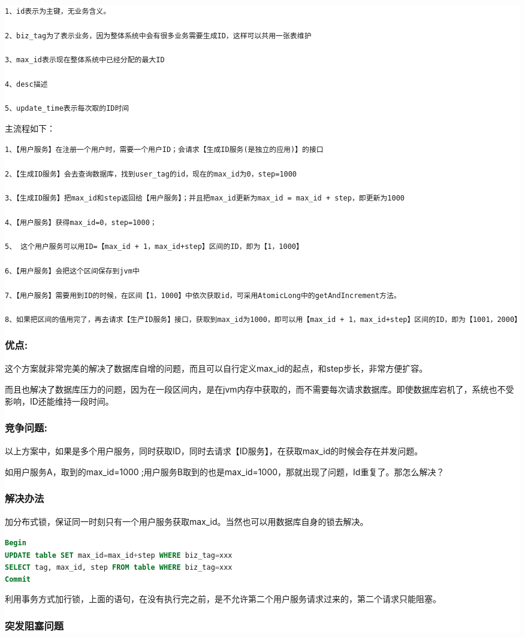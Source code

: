 ```
1、id表示为主键，无业务含义。

2、biz_tag为了表示业务，因为整体系统中会有很多业务需要生成ID，这样可以共用一张表维护

3、max_id表示现在整体系统中已经分配的最大ID

4、desc描述

5、update_time表示每次取的ID时间
```

主流程如下：
```
1、【用户服务】在注册一个用户时，需要一个用户ID；会请求【生成ID服务(是独立的应用)】的接口

2、【生成ID服务】会去查询数据库，找到user_tag的id，现在的max_id为0，step=1000

3、【生成ID服务】把max_id和step返回给【用户服务】；并且把max_id更新为max_id = max_id + step，即更新为1000

4、【用户服务】获得max_id=0，step=1000；

5、 这个用户服务可以用ID=【max_id + 1，max_id+step】区间的ID，即为【1，1000】

6、【用户服务】会把这个区间保存到jvm中

7、【用户服务】需要用到ID的时候，在区间【1，1000】中依次获取id，可采用AtomicLong中的getAndIncrement方法。

8、如果把区间的值用完了，再去请求【生产ID服务】接口，获取到max_id为1000，即可以用【max_id + 1，max_id+step】区间的ID，即为【1001，2000】
```

### 优点:
这个方案就非常完美的解决了数据库自增的问题，而且可以自行定义max_id的起点，和step步长，非常方便扩容。

而且也解决了数据库压力的问题，因为在一段区间内，是在jvm内存中获取的，而不需要每次请求数据库。即使数据库宕机了，系统也不受影响，ID还能维持一段时间。
### 竞争问题:
以上方案中，如果是多个用户服务，同时获取ID，同时去请求【ID服务】，在获取max_id的时候会存在并发问题。

如用户服务A，取到的max_id=1000 ;用户服务B取到的也是max_id=1000，那就出现了问题，Id重复了。那怎么解决？

### 解决办法
加分布式锁，保证同一时刻只有一个用户服务获取max_id。当然也可以用数据库自身的锁去解决。
```sql
Begin
UPDATE table SET max_id=max_id+step WHERE biz_tag=xxx
SELECT tag, max_id, step FROM table WHERE biz_tag=xxx
Commit
```
利用事务方式加行锁，上面的语句，在没有执行完之前，是不允许第二个用户服务请求过来的，第二个请求只能阻塞。

### 突发阻塞问题
